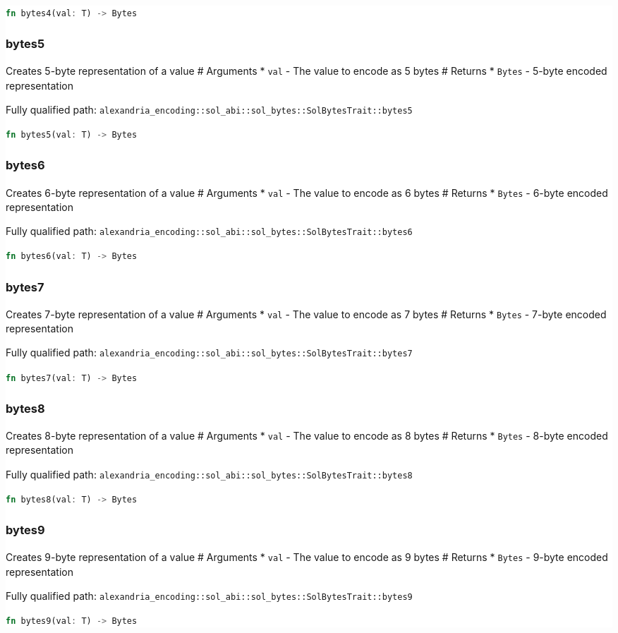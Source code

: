 ```rust
fn bytes4(val: T) -> Bytes
```


### bytes5

Creates 5-byte representation of a value # Arguments * `val` - The value to encode as 5 bytes # Returns * `Bytes` - 5-byte encoded representation

Fully qualified path: `alexandria_encoding::sol_abi::sol_bytes::SolBytesTrait::bytes5`

```rust
fn bytes5(val: T) -> Bytes
```


### bytes6

Creates 6-byte representation of a value # Arguments * `val` - The value to encode as 6 bytes # Returns * `Bytes` - 6-byte encoded representation

Fully qualified path: `alexandria_encoding::sol_abi::sol_bytes::SolBytesTrait::bytes6`

```rust
fn bytes6(val: T) -> Bytes
```


### bytes7

Creates 7-byte representation of a value # Arguments * `val` - The value to encode as 7 bytes # Returns * `Bytes` - 7-byte encoded representation

Fully qualified path: `alexandria_encoding::sol_abi::sol_bytes::SolBytesTrait::bytes7`

```rust
fn bytes7(val: T) -> Bytes
```


### bytes8

Creates 8-byte representation of a value # Arguments * `val` - The value to encode as 8 bytes # Returns * `Bytes` - 8-byte encoded representation

Fully qualified path: `alexandria_encoding::sol_abi::sol_bytes::SolBytesTrait::bytes8`

```rust
fn bytes8(val: T) -> Bytes
```


### bytes9

Creates 9-byte representation of a value # Arguments * `val` - The value to encode as 9 bytes # Returns * `Bytes` - 9-byte encoded representation

Fully qualified path: `alexandria_encoding::sol_abi::sol_bytes::SolBytesTrait::bytes9`

```rust
fn bytes9(val: T) -> Bytes
```
